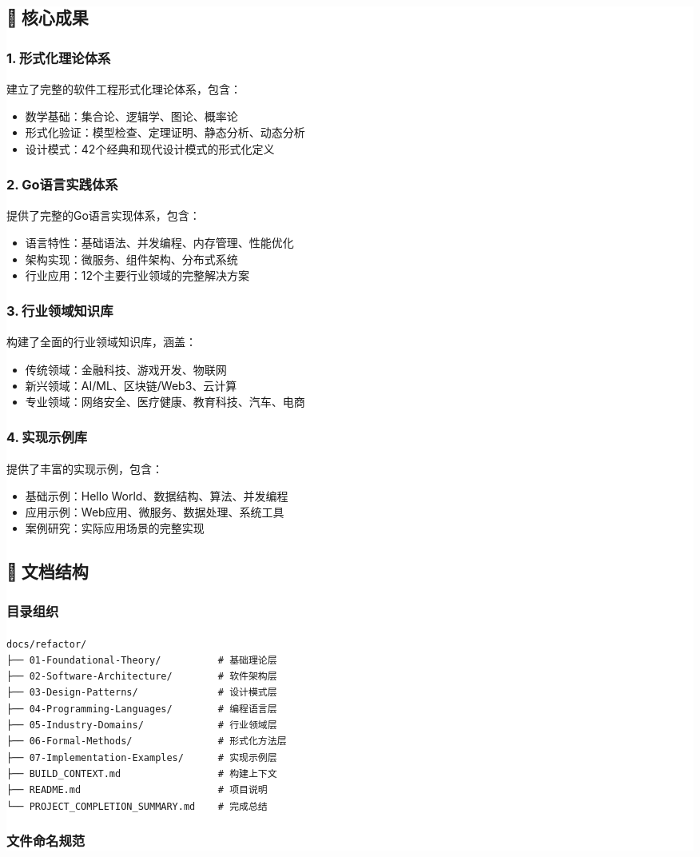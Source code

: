 ## 🎯 核心成果

### 1. 形式化理论体系

建立了完整的软件工程形式化理论体系，包含：

- 数学基础：集合论、逻辑学、图论、概率论
- 形式化验证：模型检查、定理证明、静态分析、动态分析
- 设计模式：42个经典和现代设计模式的形式化定义

### 2. Go语言实践体系

提供了完整的Go语言实现体系，包含：

- 语言特性：基础语法、并发编程、内存管理、性能优化
- 架构实现：微服务、组件架构、分布式系统
- 行业应用：12个主要行业领域的完整解决方案

### 3. 行业领域知识库

构建了全面的行业领域知识库，涵盖：

- 传统领域：金融科技、游戏开发、物联网
- 新兴领域：AI/ML、区块链/Web3、云计算
- 专业领域：网络安全、医疗健康、教育科技、汽车、电商

### 4. 实现示例库

提供了丰富的实现示例，包含：

- 基础示例：Hello World、数据结构、算法、并发编程
- 应用示例：Web应用、微服务、数据处理、系统工具
- 案例研究：实际应用场景的完整实现

## 🔗 文档结构

### 目录组织

```text
docs/refactor/
├── 01-Foundational-Theory/          # 基础理论层
├── 02-Software-Architecture/        # 软件架构层
├── 03-Design-Patterns/              # 设计模式层
├── 04-Programming-Languages/        # 编程语言层
├── 05-Industry-Domains/             # 行业领域层
├── 06-Formal-Methods/               # 形式化方法层
├── 07-Implementation-Examples/      # 实现示例层
├── BUILD_CONTEXT.md                 # 构建上下文
├── README.md                        # 项目说明
└── PROJECT_COMPLETION_SUMMARY.md    # 完成总结
```

### 文件命名规范
